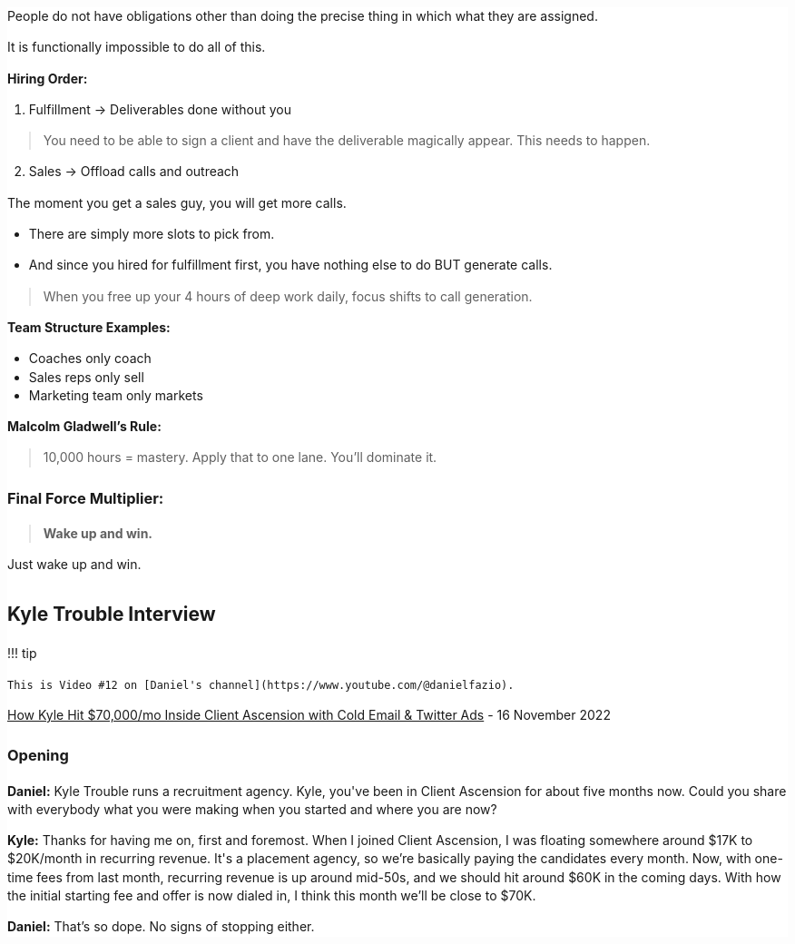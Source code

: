 People do not have obligations other than doing the precise thing in which what they are assigned.

It is functionally impossible to do all of this.

**Hiring Order:**

1. Fulfillment → Deliverables done without you

> You need to be able to sign a client and have the deliverable magically appear. This needs to happen.

2. Sales → Offload calls and outreach

The moment you get a sales guy, you will get more calls.

- There are simply more slots to pick from.

- And since you hired for fulfillment first, you have nothing else to do BUT generate calls.

> When you free up your 4 hours of deep work daily, focus shifts to call generation.

**Team Structure Examples:**

* Coaches only coach
* Sales reps only sell
* Marketing team only markets

**Malcolm Gladwell’s Rule:**

> 10,000 hours = mastery. Apply that to one lane. You’ll dominate it.

### Final Force Multiplier:

> **Wake up and win.**

Just wake up and win.

## Kyle Trouble Interview

!!! tip

    This is Video #12 on [Daniel's channel](https://www.youtube.com/@danielfazio).

[How Kyle Hit $70,000/mo Inside Client Ascension with Cold Email & Twitter Ads](https://www.youtube.com/watch?v=XgKwfSlTCY4) - 16 November 2022

### Opening

**Daniel:** Kyle Trouble runs a recruitment agency. Kyle, you've been in Client Ascension for about five months now. Could you share with everybody what you were making when you started and where you are now?

**Kyle:** Thanks for having me on, first and foremost. When I joined Client Ascension, I was floating somewhere around $17K to $20K/month in recurring revenue. It's a placement agency, so we’re basically paying the candidates every month. Now, with one-time fees from last month, recurring revenue is up around mid-50s, and we should hit around $60K in the coming days. With how the initial starting fee and offer is now dialed in, I think this month we’ll be close to $70K.

**Daniel:** That’s so dope. No signs of stopping either.
